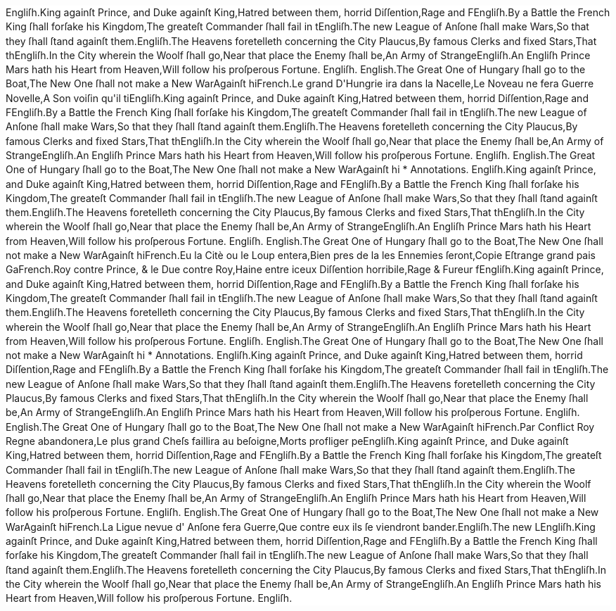 Engliſh.King againſt Prince, and Duke againſt King,Hatred between them, horrid Diſſention,Rage and FEngliſh.By a Battle the French King ſhall forſake his Kingdom,The greateſt Commander ſhall fail in tEngliſh.The new League of Anſone ſhall make Wars,So that they ſhall ſtand againſt them.Engliſh.The Heavens foretelleth concerning the City Plaucus,By famous Clerks and fixed Stars,That thEngliſh.In the City wherein the Woolf ſhall go,Near that place the Enemy ſhall be,An Army of StrangeEngliſh.An Engliſh Prince Mars hath his Heart from Heaven,Will follow his proſperous Fortune.
Engliſh.
English.The Great One of Hungary ſhall go to the Boat,The New One ſhall not make a New WarAgainſt hiFrench.Le grand D'Hungrie ira dans la Nacelle,Le Noveau ne fera Guerre Novelle,A Son voiſin qu'il tiEngliſh.King againſt Prince, and Duke againſt King,Hatred between them, horrid Diſſention,Rage and FEngliſh.By a Battle the French King ſhall forſake his Kingdom,The greateſt Commander ſhall fail in tEngliſh.The new League of Anſone ſhall make Wars,So that they ſhall ſtand againſt them.Engliſh.The Heavens foretelleth concerning the City Plaucus,By famous Clerks and fixed Stars,That thEngliſh.In the City wherein the Woolf ſhall go,Near that place the Enemy ſhall be,An Army of StrangeEngliſh.An Engliſh Prince Mars hath his Heart from Heaven,Will follow his proſperous Fortune.
Engliſh.
English.The Great One of Hungary ſhall go to the Boat,The New One ſhall not make a New WarAgainſt hi
      * Annotations.
Engliſh.King againſt Prince, and Duke againſt King,Hatred between them, horrid Diſſention,Rage and FEngliſh.By a Battle the French King ſhall forſake his Kingdom,The greateſt Commander ſhall fail in tEngliſh.The new League of Anſone ſhall make Wars,So that they ſhall ſtand againſt them.Engliſh.The Heavens foretelleth concerning the City Plaucus,By famous Clerks and fixed Stars,That thEngliſh.In the City wherein the Woolf ſhall go,Near that place the Enemy ſhall be,An Army of StrangeEngliſh.An Engliſh Prince Mars hath his Heart from Heaven,Will follow his proſperous Fortune.
Engliſh.
English.The Great One of Hungary ſhall go to the Boat,The New One ſhall not make a New WarAgainſt hiFrench.Eu la Citè ou le Loup entera,Bien pres de la les Ennemies ſeront,Copie Eſtrange grand pais GaFrench.Roy contre Prince, & le Due contre Roy,Haine entre iceux Diſſention horribile,Rage & Fureur fEngliſh.King againſt Prince, and Duke againſt King,Hatred between them, horrid Diſſention,Rage and FEngliſh.By a Battle the French King ſhall forſake his Kingdom,The greateſt Commander ſhall fail in tEngliſh.The new League of Anſone ſhall make Wars,So that they ſhall ſtand againſt them.Engliſh.The Heavens foretelleth concerning the City Plaucus,By famous Clerks and fixed Stars,That thEngliſh.In the City wherein the Woolf ſhall go,Near that place the Enemy ſhall be,An Army of StrangeEngliſh.An Engliſh Prince Mars hath his Heart from Heaven,Will follow his proſperous Fortune.
Engliſh.
English.The Great One of Hungary ſhall go to the Boat,The New One ſhall not make a New WarAgainſt hi
      * Annotations.
Engliſh.King againſt Prince, and Duke againſt King,Hatred between them, horrid Diſſention,Rage and FEngliſh.By a Battle the French King ſhall forſake his Kingdom,The greateſt Commander ſhall fail in tEngliſh.The new League of Anſone ſhall make Wars,So that they ſhall ſtand againſt them.Engliſh.The Heavens foretelleth concerning the City Plaucus,By famous Clerks and fixed Stars,That thEngliſh.In the City wherein the Woolf ſhall go,Near that place the Enemy ſhall be,An Army of StrangeEngliſh.An Engliſh Prince Mars hath his Heart from Heaven,Will follow his proſperous Fortune.
Engliſh.
English.The Great One of Hungary ſhall go to the Boat,The New One ſhall not make a New WarAgainſt hiFrench.Par Conflict Roy Regne abandonera,Le plus grand Cheſs faillira au beſoigne,Morts profliger peEngliſh.King againſt Prince, and Duke againſt King,Hatred between them, horrid Diſſention,Rage and FEngliſh.By a Battle the French King ſhall forſake his Kingdom,The greateſt Commander ſhall fail in tEngliſh.The new League of Anſone ſhall make Wars,So that they ſhall ſtand againſt them.Engliſh.The Heavens foretelleth concerning the City Plaucus,By famous Clerks and fixed Stars,That thEngliſh.In the City wherein the Woolf ſhall go,Near that place the Enemy ſhall be,An Army of StrangeEngliſh.An Engliſh Prince Mars hath his Heart from Heaven,Will follow his proſperous Fortune.
Engliſh.
English.The Great One of Hungary ſhall go to the Boat,The New One ſhall not make a New WarAgainſt hiFrench.La Ligue nevue d' Anſone fera Guerre,Que contre eux ils ſe viendront bander.Engliſh.The new LEngliſh.King againſt Prince, and Duke againſt King,Hatred between them, horrid Diſſention,Rage and FEngliſh.By a Battle the French King ſhall forſake his Kingdom,The greateſt Commander ſhall fail in tEngliſh.The new League of Anſone ſhall make Wars,So that they ſhall ſtand againſt them.Engliſh.The Heavens foretelleth concerning the City Plaucus,By famous Clerks and fixed Stars,That thEngliſh.In the City wherein the Woolf ſhall go,Near that place the Enemy ſhall be,An Army of StrangeEngliſh.An Engliſh Prince Mars hath his Heart from Heaven,Will follow his proſperous Fortune.
Engliſh.